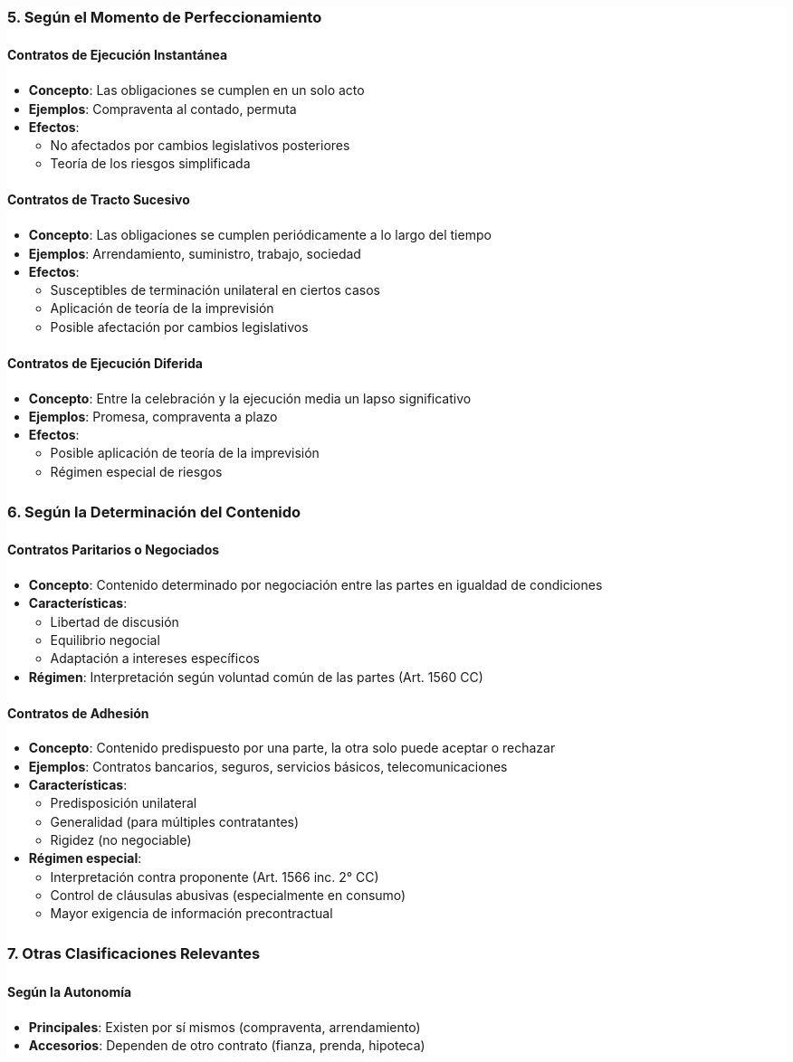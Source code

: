 ### 5. Según el Momento de Perfeccionamiento

#### Contratos de Ejecución Instantánea
- **Concepto**: Las obligaciones se cumplen en un solo acto
- **Ejemplos**: Compraventa al contado, permuta
- **Efectos**: 
  - No afectados por cambios legislativos posteriores
  - Teoría de los riesgos simplificada

#### Contratos de Tracto Sucesivo
- **Concepto**: Las obligaciones se cumplen periódicamente a lo largo del tiempo
- **Ejemplos**: Arrendamiento, suministro, trabajo, sociedad
- **Efectos**:
  - Susceptibles de terminación unilateral en ciertos casos
  - Aplicación de teoría de la imprevisión
  - Posible afectación por cambios legislativos

#### Contratos de Ejecución Diferida
- **Concepto**: Entre la celebración y la ejecución media un lapso significativo
- **Ejemplos**: Promesa, compraventa a plazo
- **Efectos**: 
  - Posible aplicación de teoría de la imprevisión
  - Régimen especial de riesgos

### 6. Según la Determinación del Contenido

#### Contratos Paritarios o Negociados
- **Concepto**: Contenido determinado por negociación entre las partes en igualdad de condiciones
- **Características**: 
  - Libertad de discusión
  - Equilibrio negocial
  - Adaptación a intereses específicos
- **Régimen**: Interpretación según voluntad común de las partes (Art. 1560 CC)

#### Contratos de Adhesión
- **Concepto**: Contenido predispuesto por una parte, la otra solo puede aceptar o rechazar
- **Ejemplos**: Contratos bancarios, seguros, servicios básicos, telecomunicaciones
- **Características**:
  - Predisposición unilateral
  - Generalidad (para múltiples contratantes)
  - Rigidez (no negociable)
- **Régimen especial**:
  - Interpretación contra proponente (Art. 1566 inc. 2° CC)
  - Control de cláusulas abusivas (especialmente en consumo)
  - Mayor exigencia de información precontractual

### 7. Otras Clasificaciones Relevantes

#### Según la Autonomía
- **Principales**: Existen por sí mismos (compraventa, arrendamiento)
- **Accesorios**: Dependen de otro contrato (fianza, prenda, hipoteca)
